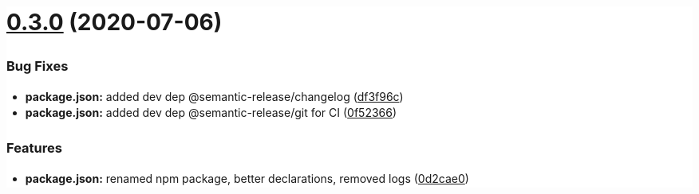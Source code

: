 # [0.3.0](https://github.com/ryparker/jest-circus-allure-environment/compare/v0.2.0...v0.3.0) (2020-07-06)


### Bug Fixes

* **package.json:** added dev dep @semantic-release/changelog ([df3f96c](https://github.com/ryparker/jest-circus-allure-environment/commit/df3f96c4d3260e65f91d4e969efa4f1b5c25b1b9))
* **package.json:** added dev dep @semantic-release/git for CI ([0f52366](https://github.com/ryparker/jest-circus-allure-environment/commit/0f52366e60f53803e2a2a3aee3d4bb50f6944a92))


### Features

* **package.json:** renamed npm package, better declarations, removed logs ([0d2cae0](https://github.com/ryparker/jest-circus-allure-environment/commit/0d2cae06f9314d414bc3075fbf0d32f8ab05c856))
